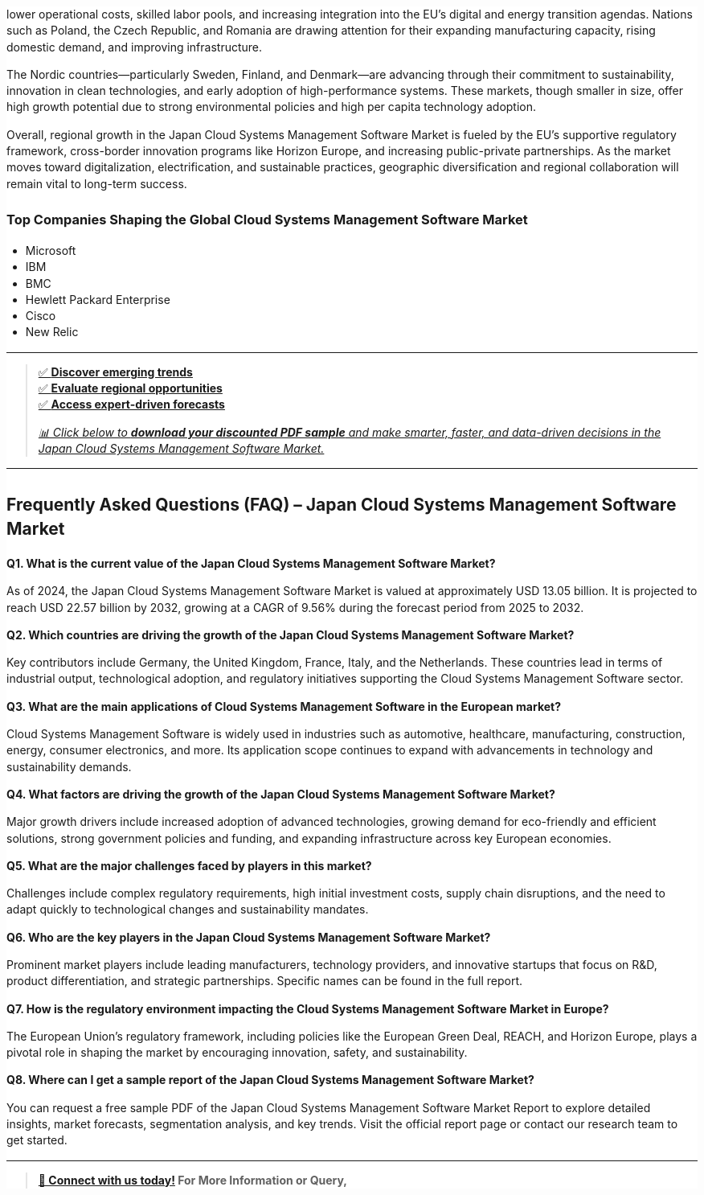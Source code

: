 lower operational costs, skilled labor pools, and increasing integration into the EU&rsquo;s digital and energy transition agendas. Nations such as Poland, the Czech Republic, and Romania are drawing attention for their expanding manufacturing capacity, rising domestic demand, and improving infrastructure.</p><p>The Nordic countries&mdash;particularly Sweden, Finland, and Denmark&mdash;are advancing through their commitment to sustainability, innovation in clean technologies, and early adoption of high-performance systems. These markets, though smaller in size, offer high growth potential due to strong environmental policies and high per capita technology adoption.</p><p>Overall, regional growth in the Japan Cloud Systems Management Software Market is fueled by the EU&rsquo;s supportive regulatory framework, cross-border innovation programs like Horizon Europe, and increasing public-private partnerships. As the market moves toward digitalization, electrification, and sustainable practices, geographic diversification and regional collaboration will remain vital to long-term success.</p><p><h3>Top Companies Shaping the Global Cloud Systems Management Software Market </h3><ul><li>Microsoft</li><li>IBM</li><li>BMC</li><li>Hewlett Packard Enterprise</li><li>Cisco</li><li>New Relic</li></ul></p><hr /><blockquote><p><a href="https://www.marketresearchintellect.com/ask-for-discount/?rid=1040276&amp;amp;utm_source=Github-JP&amp;amp;utm_medium=049">✅ <strong data-start="617" data-end="645">Discover emerging trends</strong></a><br data-start="645" data-end="648" /><a href="https://www.marketresearchintellect.com/ask-for-discount/?rid=1040276&amp;amp;utm_source=Github-JP&amp;amp;utm_medium=049"> ✅ <strong data-start="650" data-end="685">Evaluate regional opportunities</strong></a><br data-start="685" data-end="688" /><a href="https://www.marketresearchintellect.com/ask-for-discount/?rid=1040276&amp;amp;utm_source=Github-JP&amp;amp;utm_medium=049"> ✅ <strong data-start="690" data-end="724">Access expert-driven forecasts</strong></a></p><p class="" data-start="728" data-end="864"><em><a href="https://www.marketresearchintellect.com/ask-for-discount/?rid=1040276&amp;amp;utm_source=Github-JP&amp;amp;utm_medium=049">📊 Click below to <strong data-start="746" data-end="785">download your discounted PDF sample</strong> and make smarter, faster, and data-driven decisions in the Japan Cloud Systems Management Software Market.</a></em></p></blockquote><hr /><h2>Frequently Asked Questions (FAQ) &ndash; Japan Cloud Systems Management Software Market</h2><p><strong>Q1. What is the current value of the Japan Cloud Systems Management Software Market?</strong></p><p>As of 2024, the Japan Cloud Systems Management Software Market is valued at approximately USD 13.05 billion. It is projected to reach USD 22.57 billion by 2032, growing at a CAGR of 9.56% during the forecast period from 2025 to 2032.</p><p><strong>Q2. Which countries are driving the growth of the Japan Cloud Systems Management Software Market?</strong></p><p>Key contributors include Germany, the United Kingdom, France, Italy, and the Netherlands. These countries lead in terms of industrial output, technological adoption, and regulatory initiatives supporting the Cloud Systems Management Software sector.</p><p><strong>Q3. What are the main applications of Cloud Systems Management Software in the European market?</strong></p><p>Cloud Systems Management Software is widely used in industries such as automotive, healthcare, manufacturing, construction, energy, consumer electronics, and more. Its application scope continues to expand with advancements in technology and sustainability demands.</p><p><strong>Q4. What factors are driving the growth of the Japan Cloud Systems Management Software Market?</strong></p><p>Major growth drivers include increased adoption of advanced technologies, growing demand for eco-friendly and efficient solutions, strong government policies and funding, and expanding infrastructure across key European economies.</p><p><strong>Q5. What are the major challenges faced by players in this market?</strong></p><p>Challenges include complex regulatory requirements, high initial investment costs, supply chain disruptions, and the need to adapt quickly to technological changes and sustainability mandates.</p><p><strong>Q6. Who are the key players in the Japan Cloud Systems Management Software Market?</strong></p><p>Prominent market players include leading manufacturers, technology providers, and innovative startups that focus on R&amp;D, product differentiation, and strategic partnerships. Specific names can be found in the full report.</p><p><strong>Q7. How is the regulatory environment impacting the Cloud Systems Management Software Market in Europe?</strong></p><p>The European Union&rsquo;s regulatory framework, including policies like the European Green Deal, REACH, and Horizon Europe, plays a pivotal role in shaping the market by encouraging innovation, safety, and sustainability.</p><p><strong>Q8. Where can I get a sample report of the Japan Cloud Systems Management Software Market?</strong></p><p>You can request a free sample PDF of the Japan Cloud Systems Management Software Market Report to explore detailed insights, market forecasts, segmentation analysis, and key trends. Visit the official report page or contact our research team to get started.</p><hr /><blockquote><p><span class="font-[700]"><strong><a href="https://www.marketresearchintellect.com/product/cloud-systems-management-software-market/?utm_source=Linkedin&utm_medium=049">📩 Connect with us today!</a> For More Information or Query,